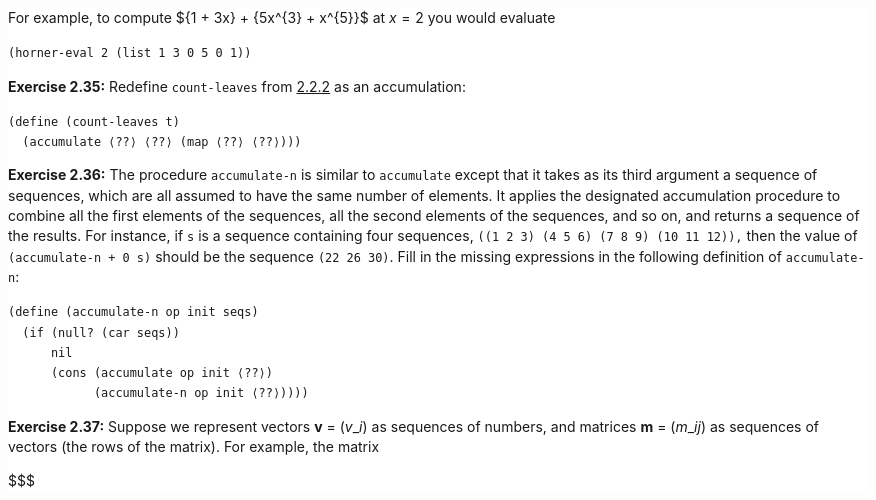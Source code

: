 For example, to compute ${1 + 3x} + {5x^{3} + x^{5\}}$ at $x = 2$ you would evaluate

```{.scheme}
(horner-eval 2 (list 1 3 0 5 0 1))
```

**Exercise 2.35:** Redefine `count-leaves` from [2.2.2](<2.2 Hierarchical Data and the Closure Property.md#g\_t2\_002e2\_002e2>) as an accumulation:

```{.scheme}
(define (count-leaves t)
  (accumulate ⟨??⟩ ⟨??⟩ (map ⟨??⟩ ⟨??⟩)))
```

**Exercise 2.36:** The procedure `accumulate-n` is similar to `accumulate` except that it takes as its third argument a sequence of sequences, which are all assumed to have the same number of elements. It applies the designated accumulation procedure to combine all the first elements of the sequences, all the second elements of the sequences, and so on, and returns a sequence of the results. For instance, if `s` is a sequence containing four sequences, `((1 2 3) (4 5 6) (7 8 9) (10 11 12)),` then the value of `(accumulate-n + 0 s)` should be the sequence `(22 26 30)`. Fill in the missing expressions in the following definition of `accumulate-n`:

```{.scheme}
(define (accumulate-n op init seqs)
  (if (null? (car seqs))
      nil
      (cons (accumulate op init ⟨??⟩)
            (accumulate-n op init ⟨??⟩))))
```

**Exercise 2.37:** Suppose we represent vectors **v** = $(v\_{i})$ as sequences of numbers, and matrices **m** = $(m\_{ij})$ as sequences of vectors (the rows of the matrix). For example, the matrix

$$$